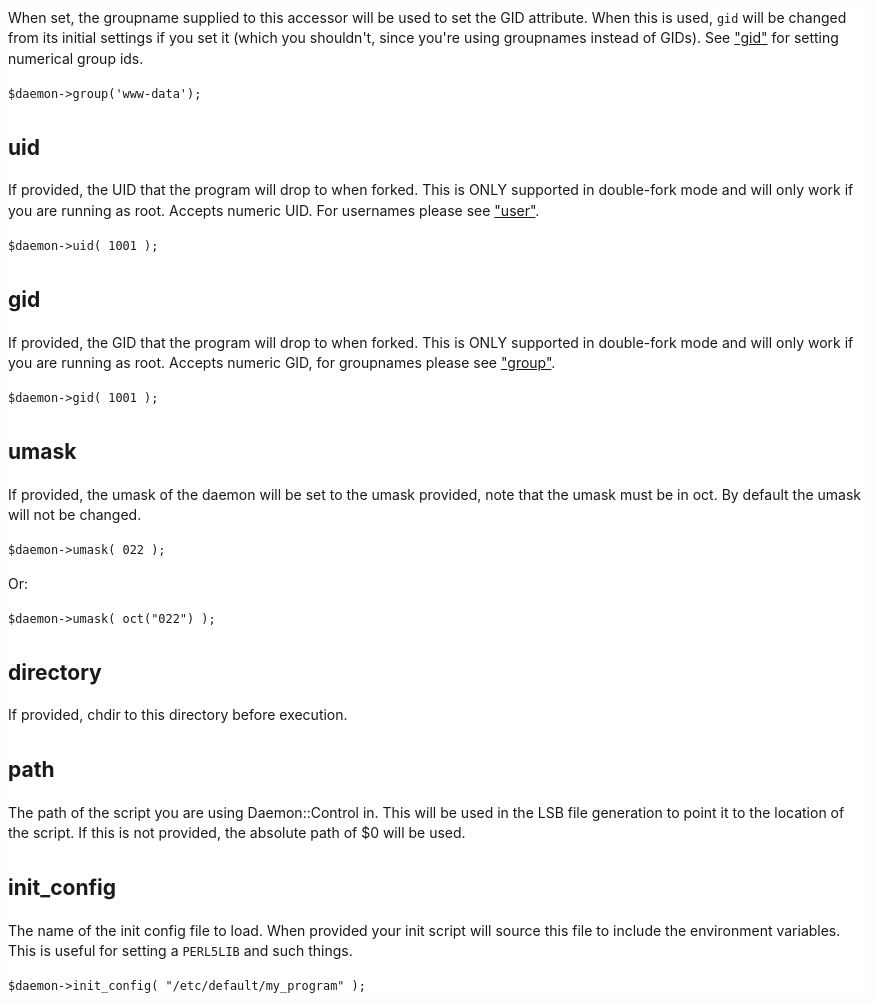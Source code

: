 When set, the groupname supplied to this accessor will be used to set
the GID attribute.  When this is used, `gid` will be changed from
its initial settings if you set it (which you shouldn't, since you're
using groupnames instead of GIDs).  See ["gid"](#gid) for setting numerical
group ids.

    $daemon->group('www-data');

## uid

If provided, the UID that the program will drop to when forked.  This is
ONLY supported in double-fork mode and will only work if you are running
as root. Accepts numeric UID.  For usernames please see ["user"](#user).

    $daemon->uid( 1001 );

## gid

If provided, the GID that the program will drop to when forked.  This is
ONLY supported in double-fork mode and will only work if you are running
as root. Accepts numeric GID, for groupnames please see ["group"](#group).

    $daemon->gid( 1001 );

## umask

If provided, the umask of the daemon will be set to the umask provided,
note that the umask must be in oct.  By default the umask will not be
changed.

    $daemon->umask( 022 );

Or:

    $daemon->umask( oct("022") );

## directory

If provided, chdir to this directory before execution.

## path

The path of the script you are using Daemon::Control in.  This will be used in
the LSB file generation to point it to the location of the script.  If this is
not provided, the absolute path of $0 will be used.

## init\_config

The name of the init config file to load.  When provided your init script will
source this file to include the environment variables.  This is useful for setting
a `PERL5LIB` and such things.

    $daemon->init_config( "/etc/default/my_program" );
